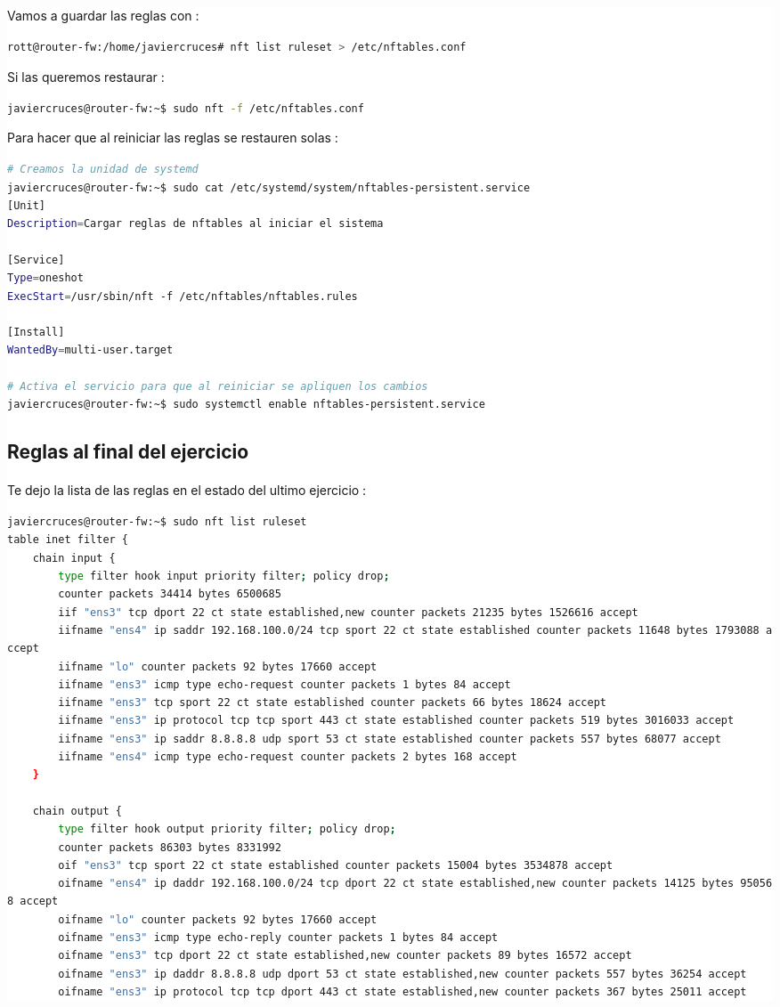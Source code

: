 Vamos a guardar las reglas con :

```bash
rott@router-fw:/home/javiercruces# nft list ruleset > /etc/nftables.conf
```

Si las queremos restaurar  : 

```bash
javiercruces@router-fw:~$ sudo nft -f /etc/nftables.conf
```


Para hacer que al reiniciar las reglas se restauren solas :

```bash
# Creamos la unidad de systemd
javiercruces@router-fw:~$ sudo cat /etc/systemd/system/nftables-persistent.service
[Unit]
Description=Cargar reglas de nftables al iniciar el sistema

[Service]
Type=oneshot
ExecStart=/usr/sbin/nft -f /etc/nftables/nftables.rules

[Install]
WantedBy=multi-user.target

# Activa el servicio para que al reiniciar se apliquen los cambios 
javiercruces@router-fw:~$ sudo systemctl enable nftables-persistent.service
```

## Reglas al final del ejercicio

Te dejo la lista de las reglas en el estado del ultimo ejercicio :

```bash
javiercruces@router-fw:~$ sudo nft list ruleset
table inet filter {
	chain input {
		type filter hook input priority filter; policy drop;
		counter packets 34414 bytes 6500685
		iif "ens3" tcp dport 22 ct state established,new counter packets 21235 bytes 1526616 accept
		iifname "ens4" ip saddr 192.168.100.0/24 tcp sport 22 ct state established counter packets 11648 bytes 1793088 accept
		iifname "lo" counter packets 92 bytes 17660 accept
		iifname "ens3" icmp type echo-request counter packets 1 bytes 84 accept
		iifname "ens3" tcp sport 22 ct state established counter packets 66 bytes 18624 accept
		iifname "ens3" ip protocol tcp tcp sport 443 ct state established counter packets 519 bytes 3016033 accept
		iifname "ens3" ip saddr 8.8.8.8 udp sport 53 ct state established counter packets 557 bytes 68077 accept
		iifname "ens4" icmp type echo-request counter packets 2 bytes 168 accept
	}

	chain output {
		type filter hook output priority filter; policy drop;
		counter packets 86303 bytes 8331992
		oif "ens3" tcp sport 22 ct state established counter packets 15004 bytes 3534878 accept
		oifname "ens4" ip daddr 192.168.100.0/24 tcp dport 22 ct state established,new counter packets 14125 bytes 950568 accept
		oifname "lo" counter packets 92 bytes 17660 accept
		oifname "ens3" icmp type echo-reply counter packets 1 bytes 84 accept
		oifname "ens3" tcp dport 22 ct state established,new counter packets 89 bytes 16572 accept
		oifname "ens3" ip daddr 8.8.8.8 udp dport 53 ct state established,new counter packets 557 bytes 36254 accept
		oifname "ens3" ip protocol tcp tcp dport 443 ct state established,new counter packets 367 bytes 25011 accept
```